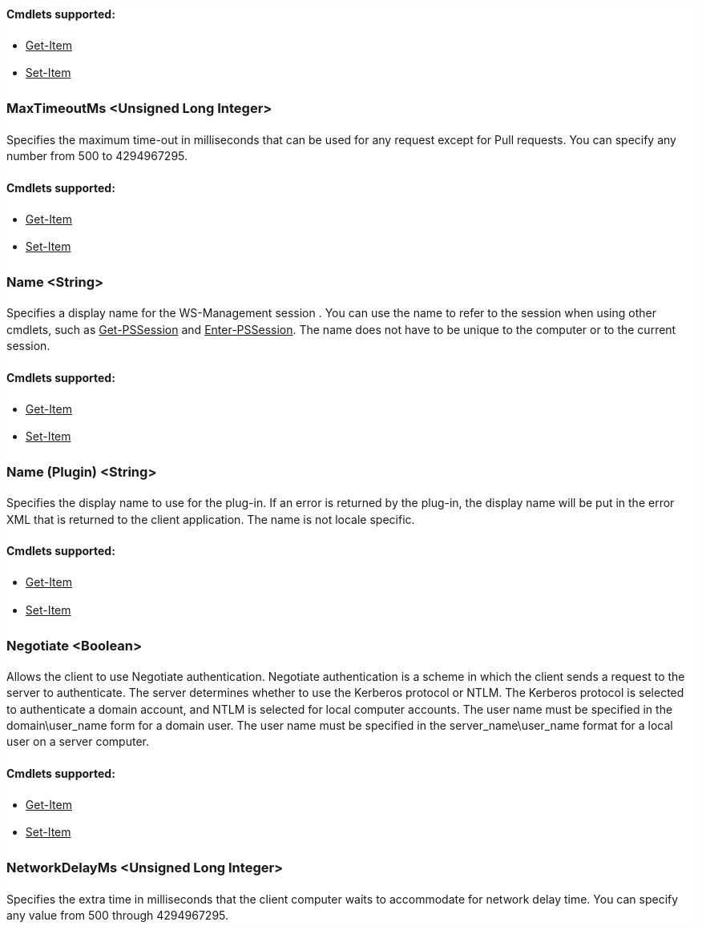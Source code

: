 #### Cmdlets supported:  

-   [Get-Item](../../Microsoft.PowerShell.Management/Get-Item.md)  

-   [Set-Item](../../Microsoft.PowerShell.Management/Set-Item.md)  

### MaxTimeoutMs <Unsigned Long Integer\>  
 Specifies the maximum time-out in milliseconds that can be used for any request except for Pull requests. You can specify any number from  500 to 4294967295.  

#### Cmdlets supported:  

-   [Get-Item](../../Microsoft.PowerShell.Management/Get-Item.md)  

-   [Set-Item](../../Microsoft.PowerShell.Management/Set-Item.md)  

### Name <String\>  
 Specifies a display name for the WS-Management session . You can use the name to refer to the session when using other cmdlets, such as [Get-PSSession](../../Microsoft.PowerShell.Core/Get-PSSession.md) and [Enter-PSSession](../../Microsoft.PowerShell.Core/Enter-PSSession.md). The name does not have to be unique to the computer or to the current session.  

#### Cmdlets supported:  

-   [Get-Item](../../Microsoft.PowerShell.Management/Get-Item.md)  

-   [Set-Item](../../Microsoft.PowerShell.Management/Set-Item.md)  

### Name (Plugin) <String\>  
 Specifies the display name to use for the plug-in. If an error is returned by the plug-in, the display name will be put in the error XML that is returned to the client application. The name is not locale specific.  

#### Cmdlets supported:  

-   [Get-Item](../../Microsoft.PowerShell.Management/Get-Item.md)  

-   [Set-Item](../../Microsoft.PowerShell.Management/Set-Item.md)  

### Negotiate <Boolean\>  
 Allows the client to use Negotiate authentication. Negotiate authentication is a scheme in which the client sends a request to the server to authenticate. The server determines whether to use the Kerberos protocol or NTLM. The Kerberos protocol is selected to authenticate a domain account, and NTLM is selected for local computer accounts. The user name must be specified in the domain\user_name form for a domain user. The user name must be specified in the server_name\user_name format for a local user on a server computer.  

#### Cmdlets supported:  

-   [Get-Item](../../Microsoft.PowerShell.Management/Get-Item.md)  

-   [Set-Item](../../Microsoft.PowerShell.Management/Set-Item.md)  

### NetworkDelayMs <Unsigned Long Integer\>  
 Specifies the extra time in milliseconds that the client computer waits to accommodate for network delay time. You can specify any value from 500 through 4294967295.  
